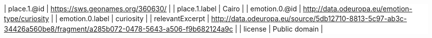 | place.1.@id | https://sws.geonames.org/360630/ |
| place.1.label | Cairo |
| emotion.0.@id | http://data.odeuropa.eu/emotion-type/curiosity |
| emotion.0.label | curiosity |
| relevantExcerpt | http://data.odeuropa.eu/source/5db12710-8813-5c97-ab3c-34426a560be8/fragment/a285b072-0478-5643-a506-f9b682124a9c |
| license | Public domain |
